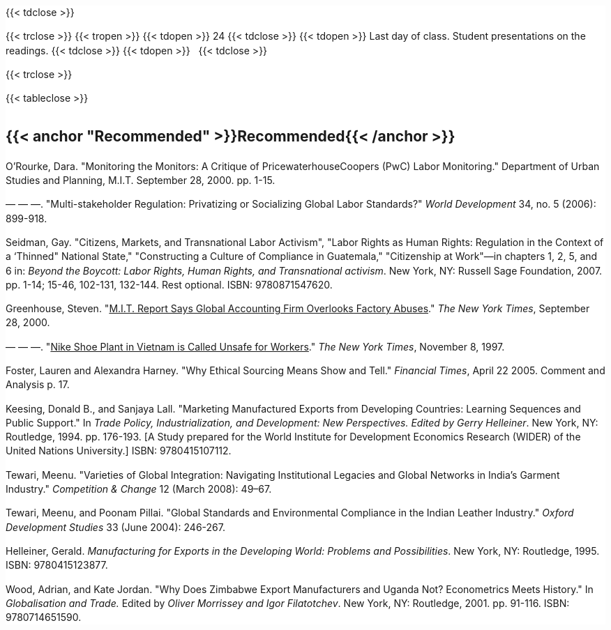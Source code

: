 {{< tdclose >}}

{{< trclose >}}
{{< tropen >}}
{{< tdopen >}}
24
{{< tdclose >}}
{{< tdopen >}}
Last day of class. Student presentations on the readings.
{{< tdclose >}}
{{< tdopen >}}
 
{{< tdclose >}}

{{< trclose >}}

{{< tableclose >}}

{{< anchor "Recommended" >}}Recommended{{< /anchor >}}
------------------------------------------------------

O’Rourke, Dara. "Monitoring the Monitors: A Critique of PricewaterhouseCoopers (PwC) Labor Monitoring." Department of Urban Studies and Planning, M.I.T. September 28, 2000. pp. 1-15.

— — —. "Multi-stakeholder Regulation: Privatizing or Socializing Global Labor Standards?" _World Development_ 34, no. 5 (2006): 899-918.

Seidman, Gay. "Citizens, Markets, and Transnational Labor Activism", "Labor Rights as Human Rights: Regulation in the Context of a ‘Thinned" National State," "Constructing a Culture of Compliance in Guatemala," "Citizenship at Work"—in chapters 1, 2, 5, and 6 in: _Beyond the Boycott: Labor Rights, Human Rights, and Transnational activism_. New York, NY: Russell Sage Foundation, 2007. pp. 1-14; 15-46, 102-131, 132-144. Rest optional. ISBN: 9780871547620.

Greenhouse, Steven. "[M.I.T. Report Says Global Accounting Firm Overlooks Factory Abuses](http://nature.berkeley.edu/orourke/media/nyt-pwc.html)." _The New York Times_, September 28, 2000.

— — —. "[Nike Shoe Plant in Vietnam is Called Unsafe for Workers](http://nature.berkeley.edu/orourke/media/nyt-97.html)." _The New York Times_, November 8, 1997.

Foster, Lauren and Alexandra Harney. "Why Ethical Sourcing Means Show and Tell." _Financial Times_, April 22 2005. Comment and Analysis p. 17.

Keesing, Donald B., and Sanjaya Lall. "Marketing Manufactured Exports from Developing Countries: Learning Sequences and Public Support." In _Trade Policy, Industrialization, and Development: New Perspectives. Edited by Gerry Helleiner_. New York, NY: Routledge, 1994. pp. 176-193. \[A Study prepared for the World Institute for Development Economics Research (WIDER) of the United Nations University.\] ISBN: 9780415107112.

Tewari, Meenu. "Varieties of Global Integration: Navigating Institutional Legacies and Global Networks in India’s Garment Industry." _Competition & Change_ 12 (March 2008): 49–67.

Tewari, Meenu, and Poonam Pillai. "Global Standards and Environmental Compliance in the Indian Leather Industry." _Oxford Development Studies_ 33 (June 2004): 246-267.

Helleiner, Gerald. _Manufacturing for Exports in the Developing World: Problems and Possibilities_. New York, NY: Routledge, 1995. ISBN: 9780415123877.

Wood, Adrian, and Kate Jordan. "Why Does Zimbabwe Export Manufacturers and Uganda Not? Econometrics Meets History." In _Globalisation and Trade._ Edited by _Oliver Morrissey and Igor Filatotchev_. New York, NY: Routledge, 2001. pp. 91-116. ISBN: 9780714651590.
